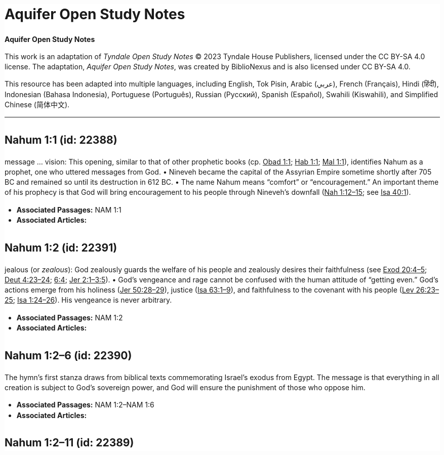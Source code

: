 # Aquifer Open Study Notes

**Aquifer Open Study Notes**

This work is an adaptation of *Tyndale Open Study Notes* © 2023 Tyndale House Publishers, licensed under the CC BY\-SA 4\.0 license. The adaptation, *Aquifer Open Study Notes*, was created by BiblioNexus and is also licensed under CC BY\-SA 4\.0\.

This resource has been adapted into multiple languages, including English, Tok Pisin, Arabic (عربي), French (Français), Hindi (हिंदी), Indonesian (Bahasa Indonesia), Portuguese (Português), Russian (Русский), Spanish (Español), Swahili (Kiswahili), and Simplified Chinese (简体中文).



--------------------------------

## Nahum 1:1 (id: 22388)

message … vision: This opening, similar to that of other prophetic books (cp. [Obad 1:1](https://ref.ly/Obad1:1); [Hab 1:1](https://ref.ly/Hab1:1); [Mal 1:1](https://ref.ly/Mal1:1)), identifies Nahum as a prophet, one who uttered messages from God. • Nineveh became the capital of the Assyrian Empire sometime shortly after 705 BC and remained so until its destruction in 612 BC. • The name Nahum means “comfort” or “encouragement.” An important theme of his prophecy is that God will bring encouragement to his people through Nineveh’s downfall ([Nah 1:12–15](https://ref.ly/Nah1:12-Nah1:15); see [Isa 40:1](https://ref.ly/Isa40:1)).

* **Associated Passages:** NAM 1:1
* **Associated Articles:** 

## Nahum 1:2 (id: 22391)

jealous (or *zealous*): God zealously guards the welfare of his people and zealously desires their faithfulness (see [Exod 20:4–5](https://ref.ly/Exod20:4-Exod20:5); [Deut 4:23–24](https://ref.ly/Deut4:23-Deut4:24); [6:4](https://ref.ly/Deut6:4); [Jer 2:1–3:5](https://ref.ly/Jer2:1-Jer3:5)). • God’s vengeance and rage cannot be confused with the human attitude of “getting even.” God’s actions emerge from his holiness ([Jer 50:28–29](https://ref.ly/Jer50:28-Jer50:29)), justice ([Isa 63:1–9](https://ref.ly/Isa63:1-Isa63:9)), and faithfulness to the covenant with his people ([Lev 26:23–25](https://ref.ly/Lev26:23-Lev26:25); [Isa 1:24–26](https://ref.ly/Isa1:24-Isa1:26)). His vengeance is never arbitrary.

* **Associated Passages:** NAM 1:2
* **Associated Articles:** 

## Nahum 1:2–6 (id: 22390)

The hymn’s first stanza draws from biblical texts commemorating Israel’s exodus from Egypt. The message is that everything in all creation is subject to God’s sovereign power, and God will ensure the punishment of those who oppose him.

* **Associated Passages:** NAM 1:2–NAM 1:6
* **Associated Articles:** 

## Nahum 1:2–11 (id: 22389)
